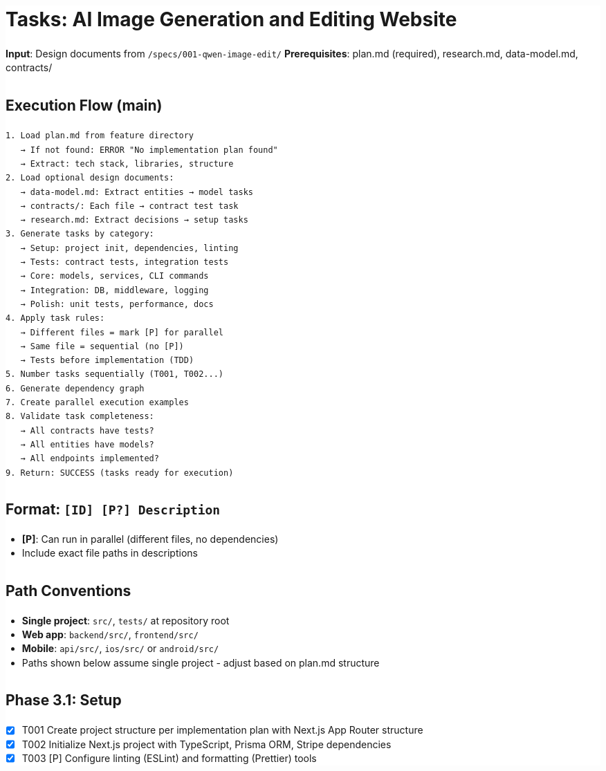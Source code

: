 # Tasks: AI Image Generation and Editing Website

**Input**: Design documents from `/specs/001-qwen-image-edit/`
**Prerequisites**: plan.md (required), research.md, data-model.md, contracts/

## Execution Flow (main)
```
1. Load plan.md from feature directory
   → If not found: ERROR "No implementation plan found"
   → Extract: tech stack, libraries, structure
2. Load optional design documents:
   → data-model.md: Extract entities → model tasks
   → contracts/: Each file → contract test task
   → research.md: Extract decisions → setup tasks
3. Generate tasks by category:
   → Setup: project init, dependencies, linting
   → Tests: contract tests, integration tests
   → Core: models, services, CLI commands
   → Integration: DB, middleware, logging
   → Polish: unit tests, performance, docs
4. Apply task rules:
   → Different files = mark [P] for parallel
   → Same file = sequential (no [P])
   → Tests before implementation (TDD)
5. Number tasks sequentially (T001, T002...)
6. Generate dependency graph
7. Create parallel execution examples
8. Validate task completeness:
   → All contracts have tests?
   → All entities have models?
   → All endpoints implemented?
9. Return: SUCCESS (tasks ready for execution)
```

## Format: `[ID] [P?] Description`
- **[P]**: Can run in parallel (different files, no dependencies)
- Include exact file paths in descriptions

## Path Conventions
- **Single project**: `src/`, `tests/` at repository root
- **Web app**: `backend/src/`, `frontend/src/`
- **Mobile**: `api/src/`, `ios/src/` or `android/src/`
- Paths shown below assume single project - adjust based on plan.md structure

## Phase 3.1: Setup
- [X] T001 Create project structure per implementation plan with Next.js App Router structure
- [X] T002 Initialize Next.js project with TypeScript, Prisma ORM, Stripe dependencies
- [X] T003 [P] Configure linting (ESLint) and formatting (Prettier) tools
